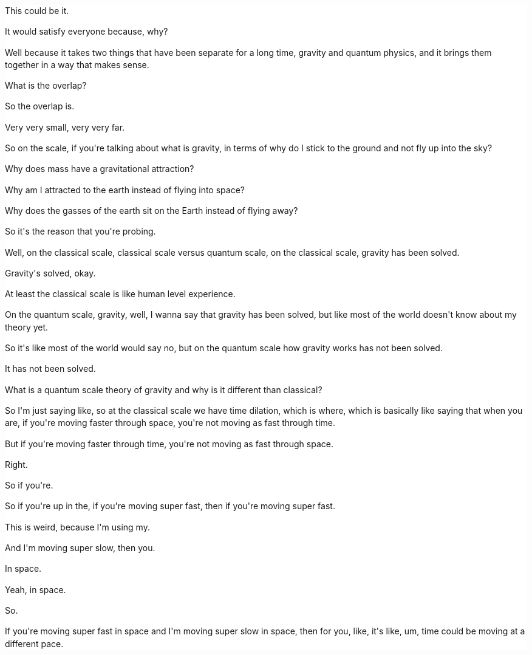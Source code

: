 This could be it.

It would satisfy everyone because, why?

Well because it takes two things that have been separate for a long time, gravity and quantum physics, and it brings them together in a way that makes sense.

What is the overlap?

So the overlap is.

Very very small, very very far.

So on the scale, if you're talking about what is gravity, in terms of why do I stick to the ground and not fly up into the sky?

Why does mass have a gravitational attraction?

Why am I attracted to the earth instead of flying into space?

Why does the gasses of the earth sit on the Earth instead of flying away?

So it's the reason that you're probing.

Well, on the classical scale, classical scale versus quantum scale, on the classical scale, gravity has been solved.

Gravity's solved, okay.

At least the classical scale is like human level experience.

On the quantum scale, gravity, well, I wanna say that gravity has been solved, but like most of the world doesn't know about my theory yet.

So it's like most of the world would say no, but on the quantum scale how gravity works has not been solved.

It has not been solved.

What is a quantum scale theory of gravity and why is it different than classical?

So I'm just saying like, so at the classical scale we have time dilation, which is where, which is basically like saying that when you are, if you're moving faster through space, you're not moving as fast through time.

But if you're moving faster through time, you're not moving as fast through space.

Right.

So if you're.

So if you're up in the, if you're moving super fast, then if you're moving super fast.

This is weird, because I'm using my.

And I'm moving super slow, then you.

In space.

Yeah, in space.

So.

If you're moving super fast in space and I'm moving super slow in space, then for you, like, it's like, um, time could be moving at a different pace.
